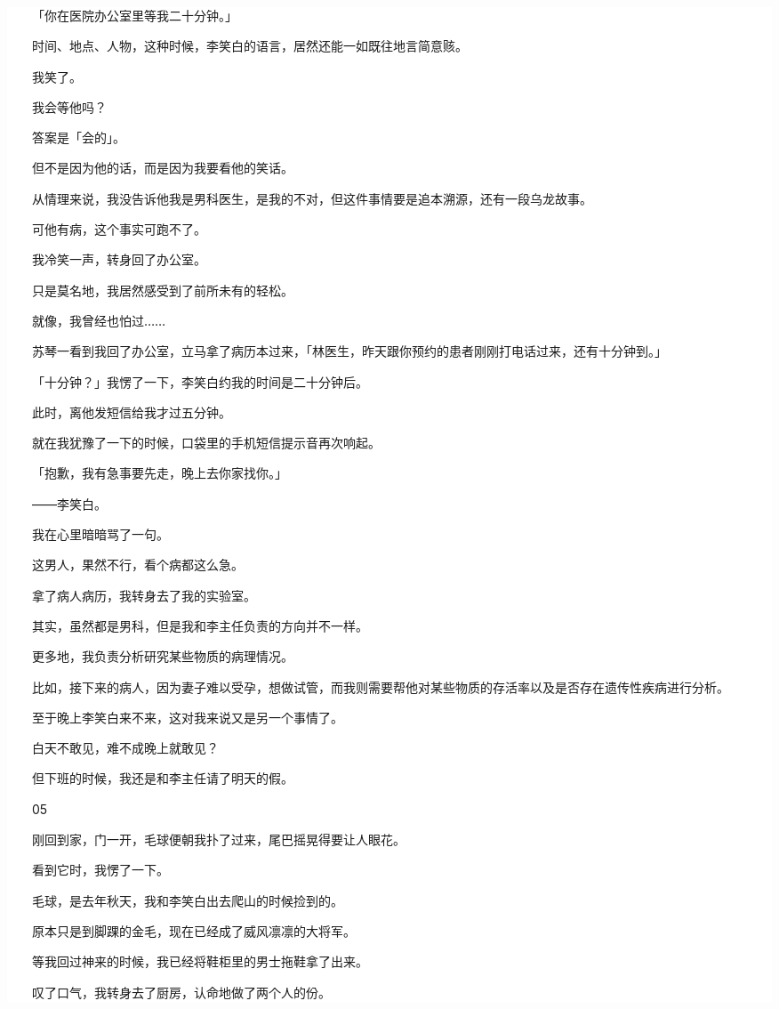 &emsp;&emsp;「你在医院办公室里等我二十分钟。」  
  
&emsp;&emsp;时间、地点、人物，这种时候，李笑白的语言，居然还能一如既往地言简意赅。  
  
&emsp;&emsp;我笑了。  
  
&emsp;&emsp;我会等他吗？  
  
&emsp;&emsp;答案是「会的」。  
  
&emsp;&emsp;但不是因为他的话，而是因为我要看他的笑话。  
  
&emsp;&emsp;从情理来说，我没告诉他我是男科医生，是我的不对，但这件事情要是追本溯源，还有一段乌龙故事。  
  
&emsp;&emsp;可他有病，这个事实可跑不了。  
  
&emsp;&emsp;我冷笑一声，转身回了办公室。  
  
&emsp;&emsp;只是莫名地，我居然感受到了前所未有的轻松。  
  
&emsp;&emsp;就像，我曾经也怕过……  
  
&emsp;&emsp;苏琴一看到我回了办公室，立马拿了病历本过来，「林医生，昨天跟你预约的患者刚刚打电话过来，还有十分钟到。」  
  
&emsp;&emsp;「十分钟？」我愣了一下，李笑白约我的时间是二十分钟后。  
  
&emsp;&emsp;此时，离他发短信给我才过五分钟。  
  
&emsp;&emsp;就在我犹豫了一下的时候，口袋里的手机短信提示音再次响起。  
  
&emsp;&emsp;「抱歉，我有急事要先走，晚上去你家找你。」  
  
&emsp;&emsp;——李笑白。  
  
&emsp;&emsp;我在心里暗暗骂了一句。  
  
&emsp;&emsp;这男人，果然不行，看个病都这么急。  
  
&emsp;&emsp;拿了病人病历，我转身去了我的实验室。  
  
&emsp;&emsp;其实，虽然都是男科，但是我和李主任负责的方向并不一样。  
  
&emsp;&emsp;更多地，我负责分析研究某些物质的病理情况。  
  
&emsp;&emsp;比如，接下来的病人，因为妻子难以受孕，想做试管，而我则需要帮他对某些物质的存活率以及是否存在遗传性疾病进行分析。  
  
&emsp;&emsp;至于晚上李笑白来不来，这对我来说又是另一个事情了。  
  
&emsp;&emsp;白天不敢见，难不成晚上就敢见？  
  
&emsp;&emsp;但下班的时候，我还是和李主任请了明天的假。  
  
&emsp;&emsp;05   
  
&emsp;&emsp;刚回到家，门一开，毛球便朝我扑了过来，尾巴摇晃得要让人眼花。  
  
&emsp;&emsp;看到它时，我愣了一下。  
  
&emsp;&emsp;毛球，是去年秋天，我和李笑白出去爬山的时候捡到的。  
  
&emsp;&emsp;原本只是到脚踝的金毛，现在已经成了威风凛凛的大将军。  
  
&emsp;&emsp;等我回过神来的时候，我已经将鞋柜里的男士拖鞋拿了出来。  
  
&emsp;&emsp;叹了口气，我转身去了厨房，认命地做了两个人的份。  
  